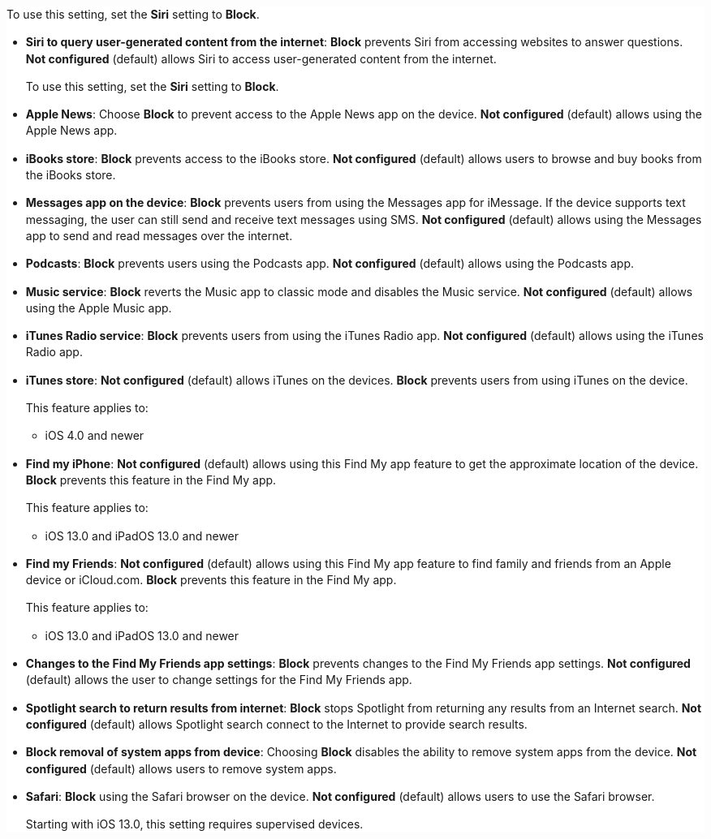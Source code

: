  To use this setting, set the **Siri** setting to **Block**.

- **Siri to query user-generated content from the internet**: **Block** prevents Siri from accessing websites to answer questions. **Not configured** (default) allows Siri to access user-generated content from the internet.

  To use this setting, set the **Siri** setting to **Block**.

- **Apple News**: Choose **Block** to prevent access to the Apple News app on the device. **Not configured** (default) allows using the Apple News app.
- **iBooks store**: **Block** prevents access to the iBooks store. **Not configured** (default) allows users to browse and buy books from the iBooks store.
- **Messages app on the device**: **Block** prevents users from using the Messages app for iMessage. If the device supports text messaging, the user can still send and receive text messages using SMS. **Not configured** (default) allows using the Messages app to send and read messages over the internet.
- **Podcasts**: **Block** prevents users using the Podcasts app. **Not configured** (default) allows using the Podcasts app.
- **Music service**: **Block** reverts the Music app to classic mode and disables the Music service. **Not configured** (default) allows using the Apple Music app.
- **iTunes Radio service**: **Block** prevents users from using the iTunes Radio app. **Not configured** (default) allows using the iTunes Radio app.
- **iTunes store**: **Not configured** (default) allows iTunes on the devices. **Block** prevents users from using iTunes on the device. 

  This feature applies to:  
  - iOS 4.0 and newer

- **Find my iPhone**: **Not configured** (default) allows using this Find My app feature to get the approximate location of the device. **Block** prevents this feature in the Find My app. 

  This feature applies to:  
  - iOS 13.0 and iPadOS 13.0 and newer

- **Find my Friends**: **Not configured** (default) allows using this Find My app feature to find family and friends from an Apple device or iCloud.com. **Block** prevents this feature in the Find My app.

  This feature applies to:  
  - iOS 13.0 and iPadOS 13.0 and newer

- **Changes to the Find My Friends app settings**: **Block** prevents changes to the Find My Friends app settings. **Not configured** (default) allows the user to change settings for the Find My Friends app.

- **Spotlight search to return results from internet**: **Block** stops Spotlight from returning any results from an Internet search. **Not configured** (default) allows Spotlight search connect to the Internet to provide search results.

- **Block removal of system apps from device**: Choosing **Block** disables the ability to remove system apps from the device. **Not configured** (default) allows users to remove system apps.

- **Safari**: **Block** using the Safari browser on the device. **Not configured** (default) allows users to use the Safari browser.

  Starting with iOS 13.0, this setting requires supervised devices.
